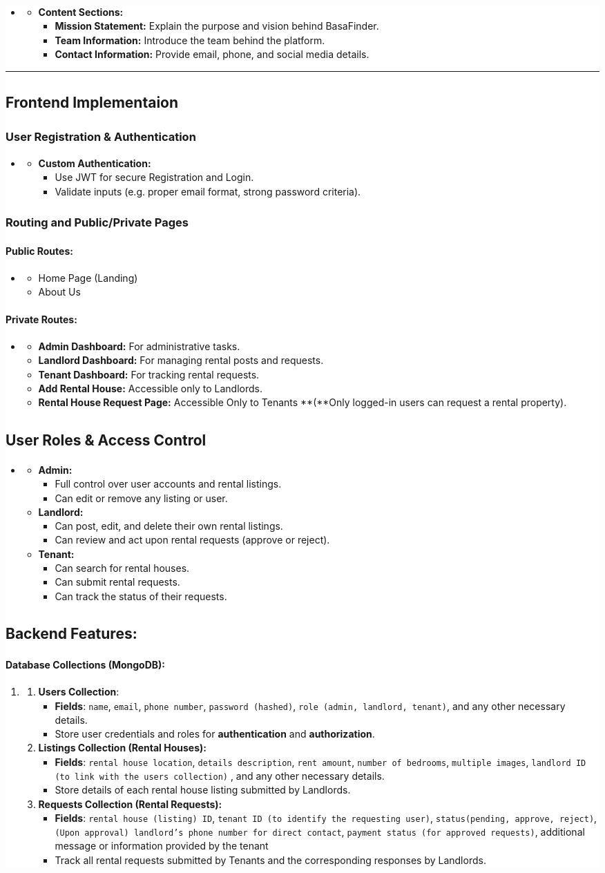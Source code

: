 -   -   **Content Sections:**
        -   **Mission Statement:** Explain the purpose and vision behind BasaFinder.
        -   **Team Information:** Introduce the team behind the platform.
        -   **Contact Information:** Provide email, phone, and social media details.

----------

## **Frontend Implementaion**

### **User Registration & Authentication**

-   -   **Custom Authentication:**
        -   Use JWT for secure Registration and Login.
        -   Validate inputs (e.g. proper email format, strong password criteria).

### **Routing and Public/Private Pages**

#### **Public Routes:**

-   -   Home Page (Landing)
    -   About Us

#### **Private Routes:**

-   -   **Admin Dashboard:** For administrative tasks.
    -   **Landlord Dashboard:** For managing rental posts and requests.
    -   **Tenant Dashboard:** For tracking rental requests.
    -   **Add Rental House:** Accessible only to Landlords.
    -   **Rental House Request Page:** Accessible Only to Tenants **(**Only logged-in users can request a rental property).

## **User Roles & Access Control**

-   -   **Admin:**
        -   Full control over user accounts and rental listings.
        -   Can edit or remove any listing or user.
    -   **Landlord:**
        -   Can post, edit, and delete their own rental listings.
        -   Can review and act upon rental requests (approve or reject).
    -   **Tenant:**
        -   Can search for rental houses.
        -   Can submit rental requests.
        -   Can track the status of their requests.



## **Backend Features:**

#### **Database Collections (MongoDB):**

1.  1.  **Users Collection**:
        -   **Fields**: `name`, `email`, `phone number`, `password (hashed)`, `role (admin, landlord, tenant)`, and any other necessary details.
        -   Store user credentials and roles for **authentication** and **authorization**.
    2.  **Listings Collection (Rental Houses):**
        -   **Fields**: `rental house location`, `details description`, `rent amount`, `number of bedrooms`, `multiple images`, `landlord ID (to link with the users collection)` , and any other necessary details.
        -   Store details of each rental house listing submitted by Landlords.
    3.  **Requests Collection (Rental Requests):**
        -   **Fields**: `rental house (listing) ID`, `tenant ID (to identify the requesting user)`, `status(pending, approve, reject)`, `(Upon approval) landlord’s phone number for direct contact`, `payment status (for approved requests)`, additional message or information provided by the tenant
        -   Track all rental requests submitted by Tenants and the corresponding responses by Landlords.
